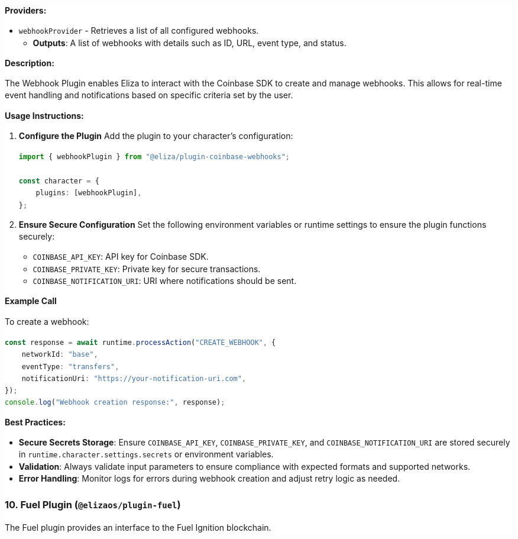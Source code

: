 **Providers:**

- `webhookProvider` - Retrieves a list of all configured webhooks.
    - **Outputs**: A list of webhooks with details such as ID, URL, event type, and status.

**Description:**

The Webhook Plugin enables Eliza to interact with the Coinbase SDK to create and manage webhooks. This allows for real-time event handling and notifications based on specific criteria set by the user.

**Usage Instructions:**

1. **Configure the Plugin**
   Add the plugin to your character’s configuration:

    ```typescript
    import { webhookPlugin } from "@eliza/plugin-coinbase-webhooks";

    const character = {
        plugins: [webhookPlugin],
    };
    ```

2. **Ensure Secure Configuration**
   Set the following environment variables or runtime settings to ensure the plugin functions securely:

    - `COINBASE_API_KEY`: API key for Coinbase SDK.
    - `COINBASE_PRIVATE_KEY`: Private key for secure transactions.
    - `COINBASE_NOTIFICATION_URI`: URI where notifications should be sent.

**Example Call**

To create a webhook:

```typescript
const response = await runtime.processAction("CREATE_WEBHOOK", {
    networkId: "base",
    eventType: "transfers",
    notificationUri: "https://your-notification-uri.com",
});
console.log("Webhook creation response:", response);
```

**Best Practices:**

- **Secure Secrets Storage**: Ensure `COINBASE_API_KEY`, `COINBASE_PRIVATE_KEY`, and `COINBASE_NOTIFICATION_URI` are stored securely in `runtime.character.settings.secrets` or environment variables.
- **Validation**: Always validate input parameters to ensure compliance with expected formats and supported networks.
- **Error Handling**: Monitor logs for errors during webhook creation and adjust retry logic as needed.

### 10. Fuel Plugin (`@elizaos/plugin-fuel`)

The Fuel plugin provides an interface to the Fuel Ignition blockchain.
